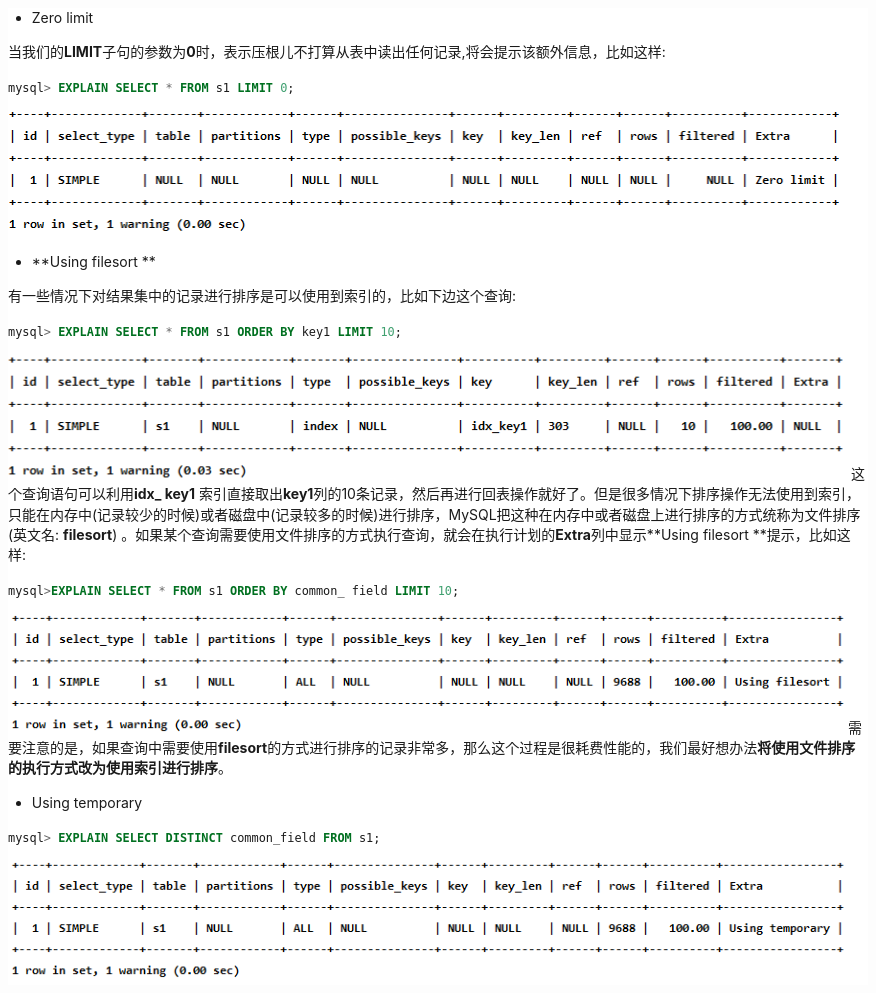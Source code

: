

+  Zero limit 

当我们的**LIMIT**子句的参数为**0**时，表示压根儿不打算从表中读出任何记录,将会提示该额外信息，比如这样:

```sql
mysql> EXPLAIN SELECT * FROM s1 LIMIT 0;
```

  
![image-20220209123627460.png](./img/f7JhEcvCLZPVZe7j/1646120252030-65171754-8a42-413c-b388-8e8d25986462-610955.png) 

+  **Using filesort **

有一些情况下对结果集中的记录进行排序是可以使用到索引的，比如下边这个查询:

```sql
mysql> EXPLAIN SELECT * FROM s1 ORDER BY key1 LIMIT 10;
```

  
![image-20220209123657940.png](./img/f7JhEcvCLZPVZe7j/1646120252671-4be1837c-4897-4e1b-9c9f-d4d99a878f13-717411.png) 这个查询语句可以利用**idx_ key1** 索引直接取出**key1**列的10条记录，然后再进行回表操作就好了。但是很多情况下排序操作无法使用到索引，只能在内存中(记录较少的时候)或者磁盘中(记录较多的时候)进行排序，MySQL把这种在内存中或者磁盘上进行排序的方式统称为文件排序(英文名: **filesort**) 。如果某个查询需要使用文件排序的方式执行查询，就会在执行计划的**Extra**列中显示**Using filesort **提示，比如这样:

```sql
mysql>EXPLAIN SELECT * FROM s1 ORDER BY common_ field LIMIT 10;
```

  
![image-20220209123728293.png](./img/f7JhEcvCLZPVZe7j/1646120252696-09eb913f-4c99-4a11-98c0-b3c9d3bb1582-060632.png)需要注意的是，如果查询中需要使用**filesort**的方式进行排序的记录非常多，那么这个过程是很耗费性能的，我们最好想办法**将使用文件排序的执行方式改为使用索引进行排序**。



+  Using temporary 

```sql
mysql> EXPLAIN SELECT DISTINCT common_field FROM s1;
```

  
![image-20220209123759125.png](./img/f7JhEcvCLZPVZe7j/1646120253225-685ecf4d-ab10-4682-bdcc-de3dd80eaadc-962323.png) 
